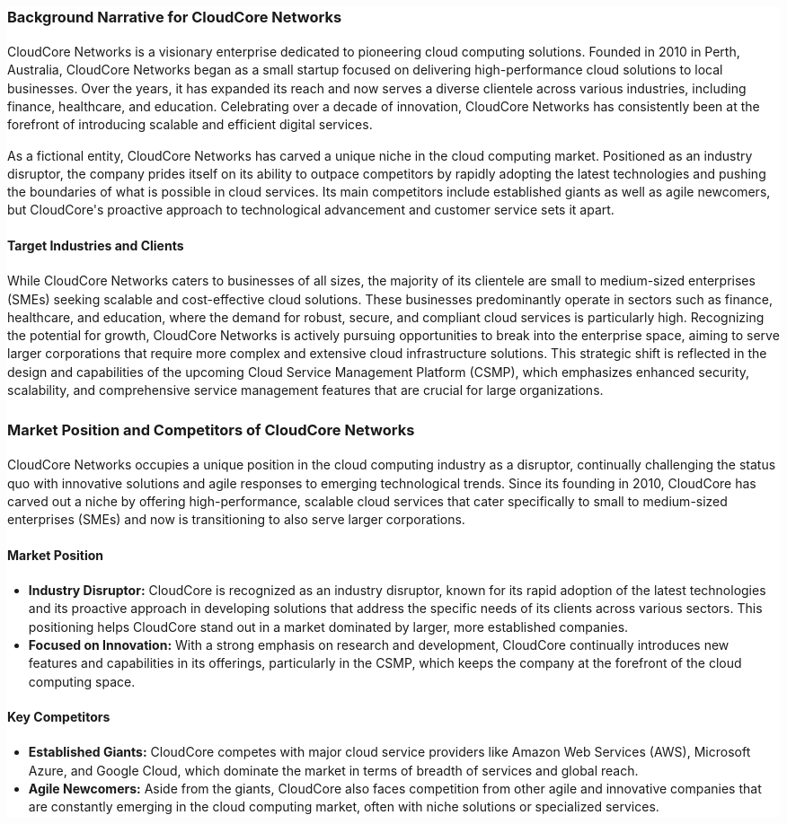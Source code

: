 ### Background Narrative for CloudCore Networks

CloudCore Networks is a visionary enterprise dedicated to pioneering cloud computing solutions. Founded in 2010 in Perth, Australia, CloudCore Networks began as a small startup focused on delivering high-performance cloud solutions to local businesses. Over the years, it has expanded its reach and now serves a diverse clientele across various industries, including finance, healthcare, and education. Celebrating over a decade of innovation, CloudCore Networks has consistently been at the forefront of introducing scalable and efficient digital services.

As a fictional entity, CloudCore Networks has carved a unique niche in the cloud computing market. Positioned as an industry disruptor, the company prides itself on its ability to outpace competitors by rapidly adopting the latest technologies and pushing the boundaries of what is possible in cloud services. Its main competitors include established giants as well as agile newcomers, but CloudCore's proactive approach to technological advancement and customer service sets it apart.

#### Target Industries and Clients

While CloudCore Networks caters to businesses of all sizes, the majority of its clientele are small to medium-sized enterprises (SMEs) seeking scalable and cost-effective cloud solutions. These businesses predominantly operate in sectors such as finance, healthcare, and education, where the demand for robust, secure, and compliant cloud services is particularly high. Recognizing the potential for growth, CloudCore Networks is actively pursuing opportunities to break into the enterprise space, aiming to serve larger corporations that require more complex and extensive cloud infrastructure solutions. This strategic shift is reflected in the design and capabilities of the upcoming Cloud Service Management Platform (CSMP), which emphasizes enhanced security, scalability, and comprehensive service management features that are crucial for large organizations.


### Market Position and Competitors of CloudCore Networks

CloudCore Networks occupies a unique position in the cloud computing industry as a disruptor, continually challenging the status quo with innovative solutions and agile responses to emerging technological trends. Since its founding in 2010, CloudCore has carved out a niche by offering high-performance, scalable cloud services that cater specifically to small to medium-sized enterprises (SMEs) and now is transitioning to also serve larger corporations.

#### Market Position

- **Industry Disruptor:** CloudCore is recognized as an industry disruptor, known for its rapid adoption of the latest technologies and its proactive approach in developing solutions that address the specific needs of its clients across various sectors. This positioning helps CloudCore stand out in a market dominated by larger, more established companies.
- **Focused on Innovation:** With a strong emphasis on research and development, CloudCore continually introduces new features and capabilities in its offerings, particularly in the CSMP, which keeps the company at the forefront of the cloud computing space.

#### Key Competitors

- **Established Giants:** CloudCore competes with major cloud service providers like Amazon Web Services (AWS), Microsoft Azure, and Google Cloud, which dominate the market in terms of breadth of services and global reach.
- **Agile Newcomers:** Aside from the giants, CloudCore also faces competition from other agile and innovative companies that are constantly emerging in the cloud computing market, often with niche solutions or specialized services.
